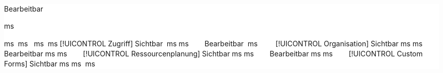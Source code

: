    <td> <p>Bearbeitbar</p> </td> 
   <td> <p>ms</p> </td> 
   <td>ms </td> 
   <td>ms </td> 
   <td> ms</td> 
   <td> ms</td> 
  </tr> 
  <tr> 
   <td rowspan="2">[!UICONTROL Zugriff]</td> 
   <td>Sichtbar</td> 
   <td> ms</td> 
   <td>ms </td> 
   <td> </td> 
   <td> </td> 
   <td> </td> 
  </tr> 
  <tr> 
   <td>Bearbeitbar</td> 
   <td> ms</td> 
   <td> </td> 
   <td> </td> 
   <td> </td> 
   <td> </td> 
  </tr> 
  <tr> 
   <td rowspan="2">[!UICONTROL Organisation]</td> 
   <td>Sichtbar</td> 
   <td>ms</td> 
   <td>ms </td> 
   <td> </td> 
   <td> </td> 
   <td> </td> 
  </tr> 
  <tr> 
   <td>Bearbeitbar</td> 
   <td>ms</td> 
   <td>ms </td> 
   <td> </td> 
   <td> </td> 
   <td> </td> 
  </tr> 
  <tr> 
   <td rowspan="2">[!UICONTROL Ressourcenplanung]</td> 
   <td>Sichtbar</td> 
   <td>ms</td> 
   <td>ms </td> 
   <td> </td> 
   <td> </td> 
   <td> </td> 
  </tr> 
  <tr> 
   <td>Bearbeitbar</td> 
   <td>ms</td> 
   <td>ms </td> 
   <td> </td> 
   <td> </td> 
   <td> </td> 
  </tr> 
  <tr> 
   <td rowspan="2">[!UICONTROL Custom Forms]</td> 
   <td>Sichtbar</td> 
   <td>ms</td> 
   <td>ms </td> 
   <td>ms</td> 